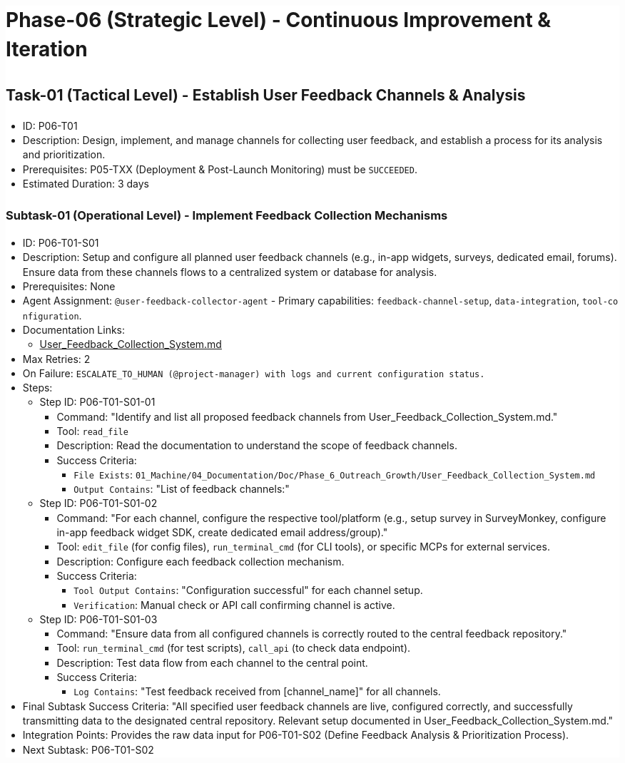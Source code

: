 # Phase-06 (Strategic Level) - Continuous Improvement & Iteration

## Task-01 (Tactical Level) - Establish User Feedback Channels & Analysis
- ID: P06-T01
- Description: Design, implement, and manage channels for collecting user feedback, and establish a process for its analysis and prioritization.
- Prerequisites: P05-TXX (Deployment & Post-Launch Monitoring) must be `SUCCEEDED`.
- Estimated Duration: 3 days

### Subtask-01 (Operational Level) - Implement Feedback Collection Mechanisms
- ID: P06-T01-S01
- Description: Setup and configure all planned user feedback channels (e.g., in-app widgets, surveys, dedicated email, forums). Ensure data from these channels flows to a centralized system or database for analysis.
- Prerequisites: None
- Agent Assignment: `@user-feedback-collector-agent` - Primary capabilities: `feedback-channel-setup`, `data-integration`, `tool-configuration`.
- Documentation Links:
  - [User_Feedback_Collection_System.md](mdc:01_Machine/04_Documentation/Doc/Phase_6_Outreach_Growth/User_Feedback_Collection_System.md)
- Max Retries: 2
- On Failure: `ESCALATE_TO_HUMAN (@project-manager) with logs and current configuration status.`
- Steps:
    - Step ID: P06-T01-S01-01
      - Command: "Identify and list all proposed feedback channels from User_Feedback_Collection_System.md."
      - Tool: `read_file`
      - Description: Read the documentation to understand the scope of feedback channels.
      - Success Criteria:
          - `File Exists`: `01_Machine/04_Documentation/Doc/Phase_6_Outreach_Growth/User_Feedback_Collection_System.md`
          - `Output Contains`: "List of feedback channels:"
    - Step ID: P06-T01-S01-02
      - Command: "For each channel, configure the respective tool/platform (e.g., setup survey in SurveyMonkey, configure in-app feedback widget SDK, create dedicated email address/group)."
      - Tool: `edit_file` (for config files), `run_terminal_cmd` (for CLI tools), or specific MCPs for external services.
      - Description: Configure each feedback collection mechanism.
      - Success Criteria:
          - `Tool Output Contains`: "Configuration successful" for each channel setup.
          - `Verification`: Manual check or API call confirming channel is active.
    - Step ID: P06-T01-S01-03
      - Command: "Ensure data from all configured channels is correctly routed to the central feedback repository."
      - Tool: `run_terminal_cmd` (for test scripts), `call_api` (to check data endpoint).
      - Description: Test data flow from each channel to the central point.
      - Success Criteria:
          - `Log Contains`: "Test feedback received from [channel_name]" for all channels.
- Final Subtask Success Criteria: "All specified user feedback channels are live, configured correctly, and successfully transmitting data to the designated central repository. Relevant setup documented in User_Feedback_Collection_System.md."
- Integration Points: Provides the raw data input for P06-T01-S02 (Define Feedback Analysis & Prioritization Process).
- Next Subtask: P06-T01-S02
